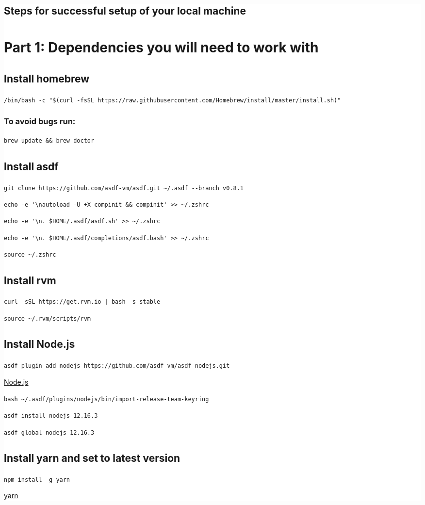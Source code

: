 ## Steps for successful setup of your local machine

# Part 1: Dependencies you will need to work with

## Install homebrew
```/bin/bash -c "$(curl -fsSL https://raw.githubusercontent.com/Homebrew/install/master/install.sh)"```

### To avoid bugs run:
 ```brew update && brew doctor```

## Install asdf
```shell
git clone https://github.com/asdf-vm/asdf.git ~/.asdf --branch v0.8.1
```
```shell
echo -e '\nautoload -U +X compinit && compinit' >> ~/.zshrc
```
```shell
echo -e '\n. $HOME/.asdf/asdf.sh' >> ~/.zshrc
```
```shell
echo -e '\n. $HOME/.asdf/completions/asdf.bash' >> ~/.zshrc
```
```shell
source ~/.zshrc
```

## Install rvm
```shell
curl -sSL https://get.rvm.io | bash -s stable
```
```shell
source ~/.rvm/scripts/rvm
```

## Install Node.js
```shell
asdf plugin-add nodejs https://github.com/asdf-vm/asdf-nodejs.git
```
[Node.js]
```shell
bash ~/.asdf/plugins/nodejs/bin/import-release-team-keyring
```
```shell
asdf install nodejs 12.16.3
```
```shell
asdf global nodejs 12.16.3
```

## Install yarn and set to latest version
```shell
npm install -g yarn
```
[yarn]


 [VIM links]: <https://coderwall.com/p/1b5zcg/setup-vim-for-ruby-on-rails-osx>
 [Node.js]: <https://github.com/asdf-vm/asdf-nodejs>
 [yarn]: <https://yarnpkg.com/getting-started/install>
 [zsh]: <https://github.com/ohmyzsh/ohmyzsh/wiki/Installing-ZSH>
 [warp]: <https://app.warp.dev/>
 [nerdfonts]: <https://www.nerdfonts.com/>
 [starship]: <https://starship.rs/>
 [iterm2]: <https://www.iterm2.com/>
 [pdftk]: <https://www.pdflabs.com/tools/pdftk-the-pdf-toolkit/pdftk_server-2.02-mac_osx-10.11-setup.pkg>
 [vs code]: <https://code.visualstudio.com/>
 [xcode]: <https://itunes.apple.com/us/app/xcode/id497799835?mt=12>
 [link]: <https://apps.apple.com/us/app/amphetamine/id937984704?mt=12>